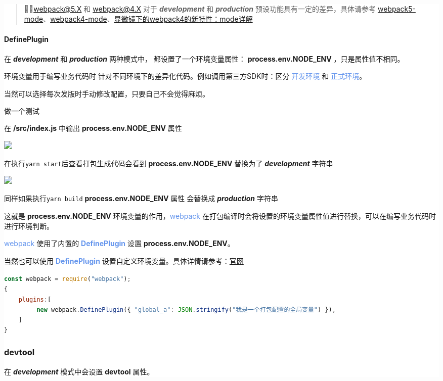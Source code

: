 

> :whale2::whale2:<font style="color:cornflowerblue">webpack@5.X</font> 和 <font style="color:cornflowerblue">webpack@4.X</font> 对于 ***development*** 和 ***production*** 预设功能具有一定的差异，具体请参考 [webpack5-mode](https://webpack.js.org/configuration/mode/)、[webpack4-mode](https://v4.webpack.js.org/configuration/mode/)、[显微镜下的webpack4的新特性：mode详解](https://juejin.cn/post/6844903695033843726)



#### DefinePlugin

在 ***development*** 和 ***production*** 两种模式中， 都设置了一个环境变量属性： **process.env.NODE_ENV** ，只是属性值不相同。



环境变量用于编写业务代码时 针对不同环境下的差异化代码。例如调用第三方SDK时：区分 <font style="color:cornflowerblue">开发环境</font> 和 <font style="color:cornflowerblue">正式环境</font>。

当然可以选择每次发版时手动修改配置，只要自己不会觉得麻烦。



做一个测试

在 **/src/index.js** 中输出 **process.env.NODE_ENV** 属性

<img src="https://github.com/OrcasTeam/my-cli/blob/master/blogs/images/image-03-02.png?raw=true" width="600">

在执行`yarn start`后查看打包生成代码会看到 **process.env.NODE_ENV** 替换为了 ***development*** 字符串

<img src="https://github.com/OrcasTeam/my-cli/blob/master/blogs/images/image-03-03.png?raw=true" width="600">

同样如果执行`yarn build`  **process.env.NODE_ENV** 属性 会替换成 ***production*** 字符串



这就是 **process.env.NODE_ENV** 环境变量的作用，<font style="color:cornflowerblue">webpack</font> 在打包编译时会将设置的环境变量属性值进行替换，可以在编写业务代码时进行环境判断。





<font style="color:cornflowerblue">webpack</font> 使用了内置的 <font style="color:cornflowerblue">**DefinePlugin**</font> 设置 **process.env.NODE_ENV**。

当然也可以使用 <font style="color:cornflowerblue">**DefinePlugin**</font> 设置自定义环境变量。具体详情请参考：[官网](https://www.webpackjs.com/plugins/define-plugin/)

```javascript
const webpack = require("webpack");
{
    plugins:[
         new webpack.DefinePlugin({ "global_a": JSON.stringify("我是一个打包配置的全局变量") }),
    ]
}
```



### devtool

在 ***development*** 模式中会设置 **devtool** 属性。
